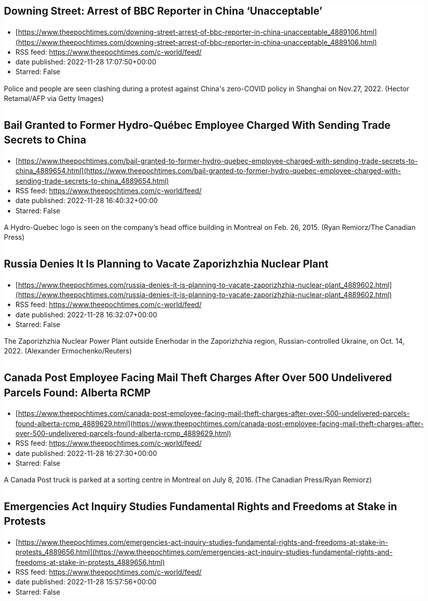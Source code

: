 ## Downing Street: Arrest of BBC Reporter in China ‘Unacceptable’
 - [https://www.theepochtimes.com/downing-street-arrest-of-bbc-reporter-in-china-unacceptable_4889106.html](https://www.theepochtimes.com/downing-street-arrest-of-bbc-reporter-in-china-unacceptable_4889106.html)
 - RSS feed: https://www.theepochtimes.com/c-world/feed/
 - date published: 2022-11-28 17:07:50+00:00
 - Starred: False

Police and people are seen clashing during a protest against China's zero-COVID policy in Shanghai on Nov.27, 2022. (Hector Retamal/AFP via Getty Images)

## Bail Granted to Former Hydro-Québec Employee Charged With Sending Trade Secrets to China
 - [https://www.theepochtimes.com/bail-granted-to-former-hydro-quebec-employee-charged-with-sending-trade-secrets-to-china_4889654.html](https://www.theepochtimes.com/bail-granted-to-former-hydro-quebec-employee-charged-with-sending-trade-secrets-to-china_4889654.html)
 - RSS feed: https://www.theepochtimes.com/c-world/feed/
 - date published: 2022-11-28 16:40:32+00:00
 - Starred: False

A Hydro-Quebec logo is seen on the company’s head office building in Montreal on Feb. 26, 2015. (Ryan Remiorz/The Canadian Press)

## Russia Denies It Is Planning to Vacate Zaporizhzhia Nuclear Plant
 - [https://www.theepochtimes.com/russia-denies-it-is-planning-to-vacate-zaporizhzhia-nuclear-plant_4889602.html](https://www.theepochtimes.com/russia-denies-it-is-planning-to-vacate-zaporizhzhia-nuclear-plant_4889602.html)
 - RSS feed: https://www.theepochtimes.com/c-world/feed/
 - date published: 2022-11-28 16:32:07+00:00
 - Starred: False

The Zaporizhzhia Nuclear Power Plant outside Enerhodar in the Zaporizhzhia region, Russian-controlled Ukraine, on Oct. 14, 2022. (Alexander Ermochenko/Reuters)

## Canada Post Employee Facing Mail Theft Charges After Over 500 Undelivered Parcels Found: Alberta RCMP
 - [https://www.theepochtimes.com/canada-post-employee-facing-mail-theft-charges-after-over-500-undelivered-parcels-found-alberta-rcmp_4889629.html](https://www.theepochtimes.com/canada-post-employee-facing-mail-theft-charges-after-over-500-undelivered-parcels-found-alberta-rcmp_4889629.html)
 - RSS feed: https://www.theepochtimes.com/c-world/feed/
 - date published: 2022-11-28 16:27:30+00:00
 - Starred: False

A Canada Post truck is parked at a sorting centre in Montreal on July 8, 2016. (The Canadian Press/Ryan Remiorz)

## Emergencies Act Inquiry Studies Fundamental Rights and Freedoms at Stake in Protests
 - [https://www.theepochtimes.com/emergencies-act-inquiry-studies-fundamental-rights-and-freedoms-at-stake-in-protests_4889656.html](https://www.theepochtimes.com/emergencies-act-inquiry-studies-fundamental-rights-and-freedoms-at-stake-in-protests_4889656.html)
 - RSS feed: https://www.theepochtimes.com/c-world/feed/
 - date published: 2022-11-28 15:57:56+00:00
 - Starred: False

